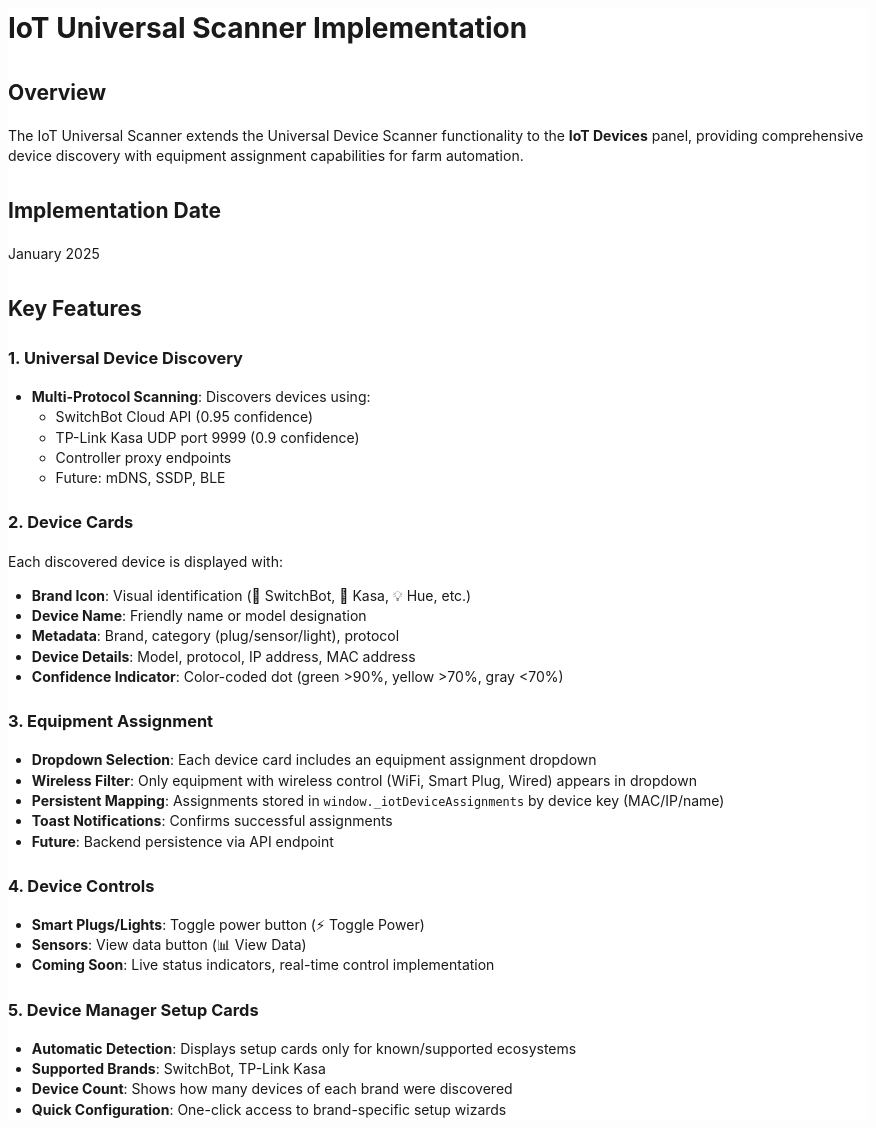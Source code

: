 # IoT Universal Scanner Implementation

## Overview

The IoT Universal Scanner extends the Universal Device Scanner functionality to the **IoT Devices** panel, providing comprehensive device discovery with equipment assignment capabilities for farm automation.

## Implementation Date
January 2025

## Key Features

### 1. Universal Device Discovery
- **Multi-Protocol Scanning**: Discovers devices using:
  - SwitchBot Cloud API (0.95 confidence)
  - TP-Link Kasa UDP port 9999 (0.9 confidence)
  - Controller proxy endpoints
  - Future: mDNS, SSDP, BLE

### 2. Device Cards
Each discovered device is displayed with:
- **Brand Icon**: Visual identification (🤖 SwitchBot, 🔌 Kasa, 💡 Hue, etc.)
- **Device Name**: Friendly name or model designation
- **Metadata**: Brand, category (plug/sensor/light), protocol
- **Device Details**: Model, protocol, IP address, MAC address
- **Confidence Indicator**: Color-coded dot (green >90%, yellow >70%, gray <70%)

### 3. Equipment Assignment
- **Dropdown Selection**: Each device card includes an equipment assignment dropdown
- **Wireless Filter**: Only equipment with wireless control (WiFi, Smart Plug, Wired) appears in dropdown
- **Persistent Mapping**: Assignments stored in `window._iotDeviceAssignments` by device key (MAC/IP/name)
- **Toast Notifications**: Confirms successful assignments
- **Future**: Backend persistence via API endpoint

### 4. Device Controls
- **Smart Plugs/Lights**: Toggle power button (⚡ Toggle Power)
- **Sensors**: View data button (📊 View Data)
- **Coming Soon**: Live status indicators, real-time control implementation

### 5. Device Manager Setup Cards
- **Automatic Detection**: Displays setup cards only for known/supported ecosystems
- **Supported Brands**: SwitchBot, TP-Link Kasa
- **Device Count**: Shows how many devices of each brand were discovered
- **Quick Configuration**: One-click access to brand-specific setup wizards
